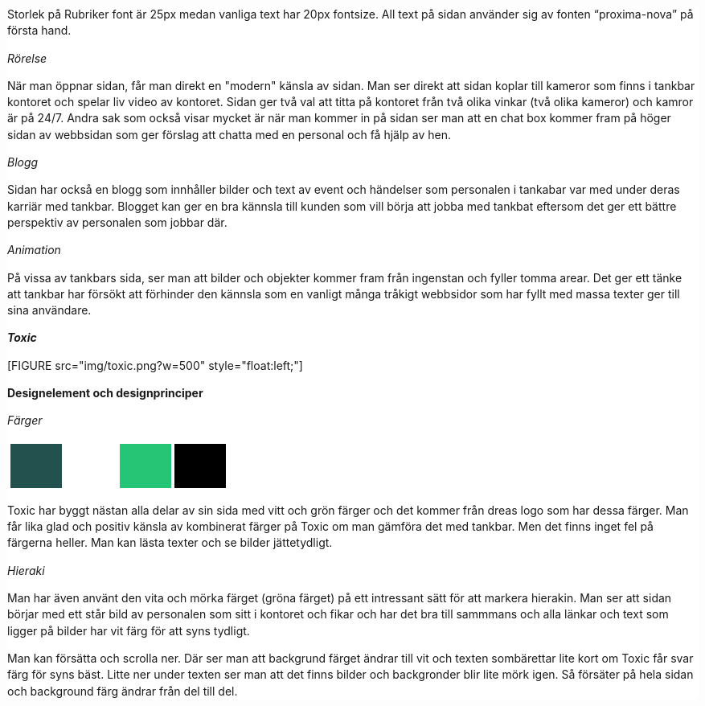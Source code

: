 Storlek på Rubriker font är 25px medan vanliga text har 20px fontsize.
All text på sidan använder sig av fonten “proxima-nova” på första hand.

*Rörelse*

När man öppnar sidan, får man direkt en "modern" känsla av sidan. Man ser direkt att sidan koplar till kameror som finns i tankbar kontoret och spelar liv video av kontoret. Sidan ger två val att titta på kontoret från två olika vinkar (två olika kameror) och kamror är på 24/7. 
Andra sak som också visar mycket är när man kommer in på sidan ser man att en chat box kommer fram på höger sidan av webbsidan som ger förslag att chatta med en personal och få hjälp av hen. 

*Blogg*

Sidan har också en blogg som innhåller bilder och text av event och händelser som personalen i tankabar var med under deras karriär med tankbar. Blogget kan ger en bra kännsla till kunden som vill börja att jobba med tankbat eftersom det ger ett bättre perspektiv av personalen som jobbar där.

*Animation*

På vissa av tankbars sida, ser man att bilder och objekter kommer fram från ingenstan och fyller tomma arear. Det ger ett tänke att tankbar har försökt att förhinder den kännsla som en vanligt många tråkigt webbsidor som har fyllt med massa texter ger till sina användare.  


***Toxic***

[FIGURE src="img/toxic.png?w=500" style="float:left;"]

**Designelement och designprinciper**

*Färger*

<table style="border-spacing: 4px; border-collapse: separate">
<tr>
<td style="height: 50px; width: 50px; background-color: #23514e">
<td style="height: 50px; width: 50px; background-color: #fff">
<td style="height: 50px; width: 50px; background-color: #26c576">
<td style="height: 50px; width: 50px; background-color: #000">
</tr>
</table>

Toxic har byggt nästan alla delar av sin sida med vitt och grön färger och det kommer från dreas logo som har dessa färger. Man får lika glad och positiv känsla av kombinerat färger på Toxic om man gämföra det med tankbar. Men det finns inget fel på färgerna heller. Man kan lästa texter och se bilder jättetydligt.

*Hieraki*

Man har även använt den vita och mörka färget (gröna färget) på ett intressant sätt för att markera hierakin. Man ser att sidan börjar med ett står bild av personalen som sitt i kontoret och fikar och har det bra till sammmans och alla länkar och text som ligger på bilder har vit färg för att syns tydligt.

Man kan försätta och scrolla ner. Där ser man att backgrund färget ändrar till vit och texten sombärettar lite kort om Toxic får svar färg för syns bäst. Litte ner under texten ser man att det finns bilder och backgronder blir lite mörk igen. Så försäter på hela sidan och background färg ändrar från del till del.

